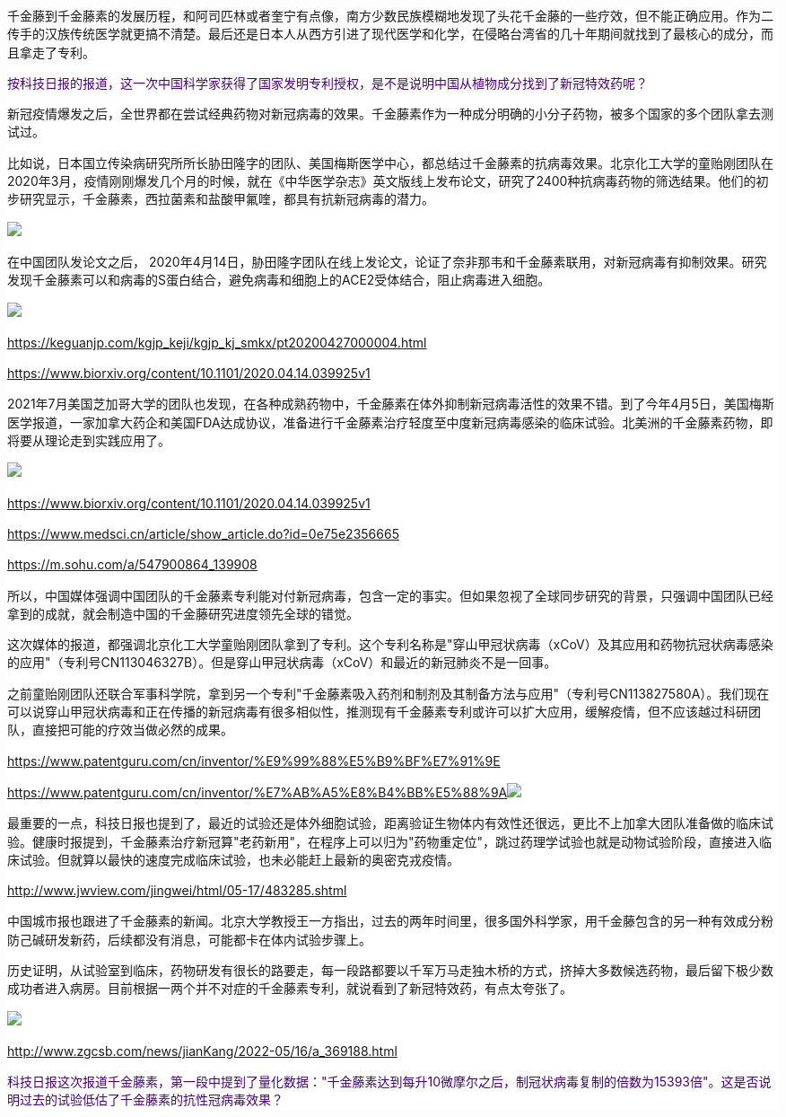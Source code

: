千金藤到千金藤素的发展历程，和阿司匹林或者奎宁有点像，南方少数民族模糊地发现了头花千金藤的一些疗效，但不能正确应用。作为二传手的汉族传统医学就更搞不清楚。最后还是日本人从西方引进了现代医学和化学，在侵略台湾省的几十年期间就找到了最核心的成分，而且拿走了专利。

<font color="indigo">按科技日报的报道，这一次中国科学家获得了国家发明专利授权，是不是说明中国从植物成分找到了新冠特效药呢？</font>

新冠疫情爆发之后，全世界都在尝试经典药物对新冠病毒的效果。千金藤素作为一种成分明确的小分子药物，被多个国家的多个团队拿去测试过。

比如说，日本国立传染病研究所所长胁田隆字的团队、美国梅斯医学中心，都总结过千金藤素的抗病毒效果。北京化工大学的童贻刚团队在2020年3月，疫情刚刚爆发几个月的时候，就在《中华医学杂志》英文版线上发布论文，研究了2400种抗病毒药物的筛选结果。他们的初步研究显示，千金藤素，西拉菌素和盐酸甲氟喹，都具有抗新冠病毒的潜力。

![](https://img.bedtime.news/2023/02/06/63e0f66db7e33.png)

在中国团队发论文之后，
2020年4月14日，胁田隆字团队在线上发论文，论证了奈非那韦和千金藤素联用，对新冠病毒有抑制效果。研究发现千金藤素可以和病毒的S蛋白结合，避免病毒和细胞上的ACE2受体结合，阻止病毒进入细胞。

![](https://img.bedtime.news/2023/02/06/63e0f66fa1570.jpeg)

<https://keguanjp.com/kgjp_keji/kgjp_kj_smkx/pt20200427000004.html>

<https://www.biorxiv.org/content/10.1101/2020.04.14.039925v1>

2021年7月美国芝加哥大学的团队也发现，在各种成熟药物中，千金藤素在体外抑制新冠病毒活性的效果不错。到了今年4月5日，美国梅斯医学报道，一家加拿大药企和美国FDA达成协议，准备进行千金藤素治疗轻度至中度新冠病毒感染的临床试验。北美洲的千金藤素药物，即将要从理论走到实践应用了。

![](https://img.bedtime.news/2023/02/06/63e0f6718b85a.png)

<https://www.biorxiv.org/content/10.1101/2020.04.14.039925v1>

<https://www.medsci.cn/article/show_article.do?id=0e75e2356665>

<https://m.sohu.com/a/547900864_139908>

所以，中国媒体强调中国团队的千金藤素专利能对付新冠病毒，包含一定的事实。但如果忽视了全球同步研究的背景，只强调中国团队已经拿到的成就，就会制造中国的千金藤研究进度领先全球的错觉。

这次媒体的报道，都强调北京化工大学童贻刚团队拿到了专利。这个专利名称是"穿山甲冠状病毒（xCoV）及其应用和药物抗冠状病毒感染的应用"（专利号CN113046327B）。但是穿山甲冠状病毒（xCoV）和最近的新冠肺炎不是一回事。

之前童贻刚团队还联合军事科学院，拿到另一个专利"千金藤素吸入药剂和制剂及其制备方法与应用"（专利号CN113827580A）。我们现在可以说穿山甲冠状病毒和正在传播的新冠病毒有很多相似性，推测现有千金藤素专利或许可以扩大应用，缓解疫情，但不应该越过科研团队，直接把可能的疗效当做必然的成果。

<https://www.patentguru.com/cn/inventor/%E9%99%88%E5%B9%BF%E7%91%9E>

<https://www.patentguru.com/cn/inventor/%E7%AB%A5%E8%B4%BB%E5%88%9A>![](https://img.bedtime.news/2023/02/06/63e0f6735fb47.jpeg)

最重要的一点，科技日报也提到了，最近的试验还是体外细胞试验，距离验证生物体内有效性还很远，更比不上加拿大团队准备做的临床试验。健康时报提到，千金藤素治疗新冠算"老药新用"，在程序上可以归为"药物重定位"，跳过药理学试验也就是动物试验阶段，直接进入临床试验。但就算以最快的速度完成临床试验，也未必能赶上最新的奥密克戎疫情。

<http://www.jwview.com/jingwei/html/05-17/483285.shtml>

中国城市报也跟进了千金藤素的新闻。北京大学教授王一方指出，过去的两年时间里，很多国外科学家，用千金藤包含的另一种有效成分粉防己碱研发新药，后续都没有消息，可能都卡在体内试验步骤上。

历史证明，从试验室到临床，药物研发有很长的路要走，每一段路都要以千军万马走独木桥的方式，挤掉大多数候选药物，最后留下极少数成功者进入病房。目前根据一两个并不对症的千金藤素专利，就说看到了新冠特效药，有点太夸张了。

![](https://img.bedtime.news/2023/02/06/63e0f6752442e.png)

<http://www.zgcsb.com/news/jianKang/2022-05/16/a_369188.html>

<font color="indigo">科技日报这次报道千金藤素，第一段中提到了量化数据："千金藤素达到每升10微摩尔之后，制冠状病毒复制的倍数为15393倍"。这是否说明过去的试验低估了千金藤素的抗性冠病毒效果？</font>
